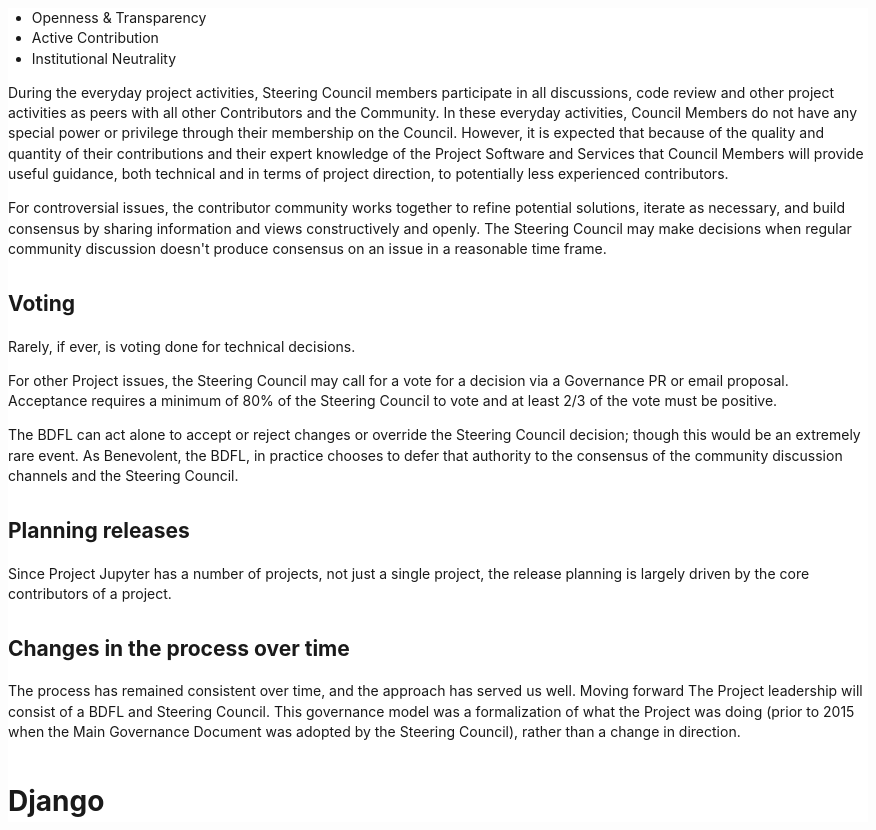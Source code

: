 -   Openness & Transparency
-   Active Contribution
-   Institutional Neutrality

During the everyday project activities, Steering Council members
participate in all discussions, code review and other project activities
as peers with all other Contributors and the Community. In these
everyday activities, Council Members do not have any special power or
privilege through their membership on the Council. However, it is
expected that because of the quality and quantity of their contributions
and their expert knowledge of the Project Software and Services that
Council Members will provide useful guidance, both technical and in
terms of project direction, to potentially less experienced
contributors.

For controversial issues, the contributor community works together to
refine potential solutions, iterate as necessary, and build consensus by
sharing information and views constructively and openly. The Steering
Council may make decisions when regular community discussion doesn\'t
produce consensus on an issue in a reasonable time frame.

Voting
------

Rarely, if ever, is voting done for technical decisions.

For other Project issues, the Steering Council may call for a vote for a
decision via a Governance PR or email proposal. Acceptance requires a
minimum of 80% of the Steering Council to vote and at least 2/3 of the
vote must be positive.

The BDFL can act alone to accept or reject changes or override the
Steering Council decision; though this would be an extremely rare event.
As Benevolent, the BDFL, in practice chooses to defer that authority to
the consensus of the community discussion channels and the Steering
Council.

Planning releases
-----------------

Since Project Jupyter has a number of projects, not just a single
project, the release planning is largely driven by the core contributors
of a project.

Changes in the process over time
--------------------------------

The process has remained consistent over time, and the approach has
served us well. Moving forward The Project leadership will consist of a
BDFL and Steering Council. This governance model was a formalization of
what the Project was doing (prior to 2015 when the Main Governance
Document was adopted by the Steering Council), rather than a change in
direction.

Django
======
